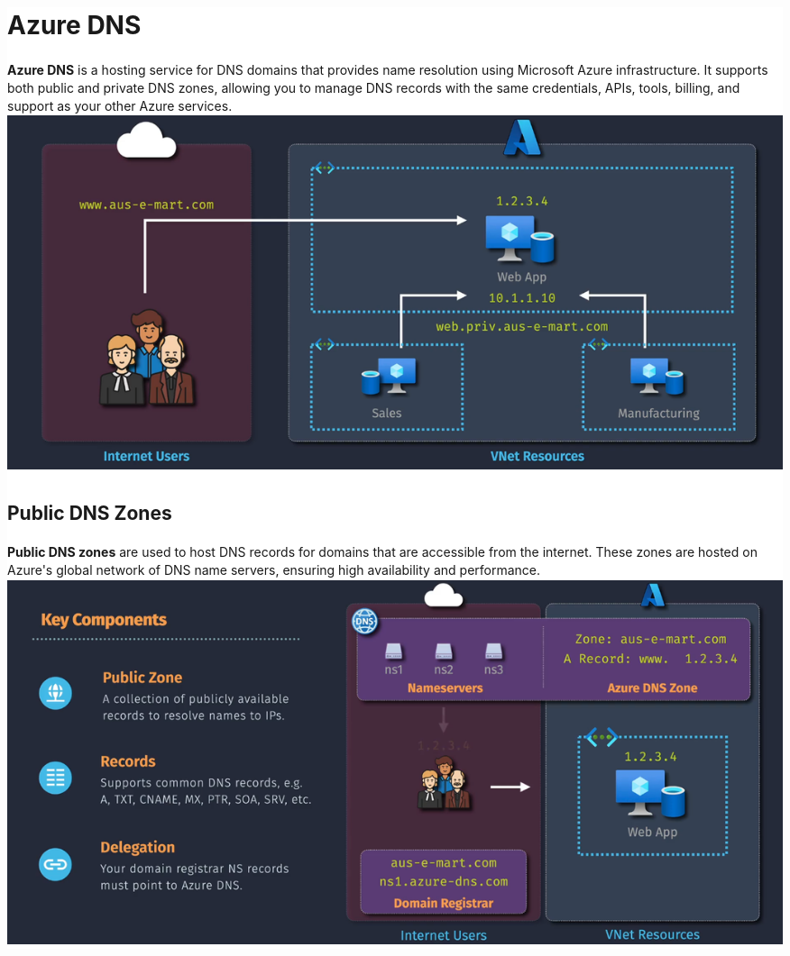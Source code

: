 # Azure DNS

**Azure DNS** is a hosting service for DNS domains that provides name resolution using Microsoft Azure infrastructure. It supports both public and private DNS zones, allowing you to manage DNS records with the same credentials, APIs, tools, billing, and support as your other Azure services.
![Azure DNS](images/az-dns.png)

## Public DNS Zones

**Public DNS zones** are used to host DNS records for domains that are accessible from the internet. These zones are hosted on Azure's global network of DNS name servers, ensuring high availability and performance.
![Public Zones](images/az-dns-public-zones.png)
